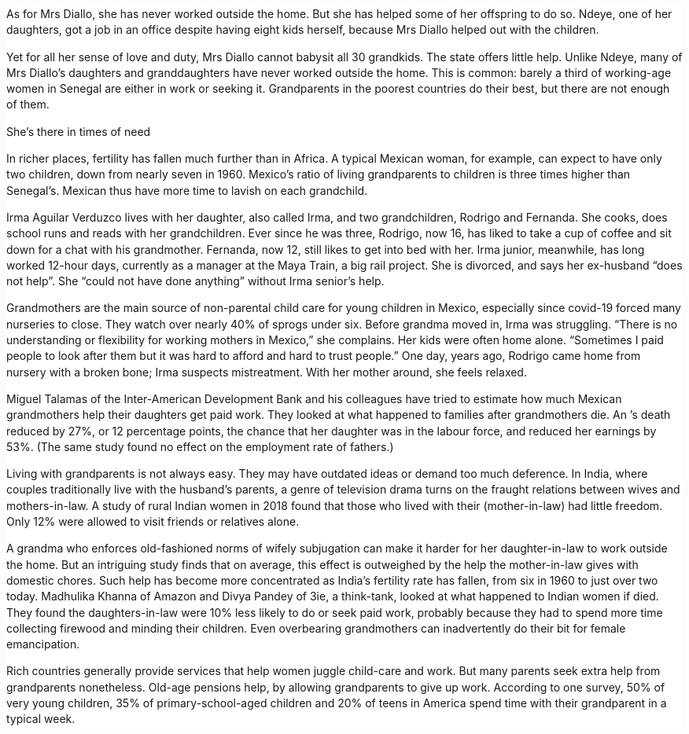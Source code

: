As for Mrs Diallo, she has never worked outside the home. But she has helped some of her offspring to do so. Ndeye, one of her daughters, got a job in an office despite having eight kids herself, because Mrs Diallo helped out with the children. 

Yet for all her sense of love and duty, Mrs Diallo cannot babysit all 30 grandkids. The state offers little help. Unlike Ndeye, many of Mrs Diallo’s daughters and granddaughters have never worked outside the home. This is common: barely a third of working-age women in Senegal are either in work or seeking it. Grandparents in the poorest countries do their best, but there are not enough of them. 

She’s there in times of need

In richer places, fertility has fallen much further than in Africa. A typical Mexican woman, for example, can expect to have only two children, down from nearly seven in 1960. Mexico’s ratio of living grandparents to children is three times higher than Senegal’s. Mexican  thus have more time to lavish on each grandchild. 

Irma Aguilar Verduzco lives with her daughter, also called Irma, and two grandchildren, Rodrigo and Fernanda. She cooks, does school runs and reads with her grandchildren. Ever since he was three, Rodrigo, now 16, has liked to take a cup of coffee and sit down for a chat with his grandmother. Fernanda, now 12, still likes to get into bed with her. Irma junior, meanwhile, has long worked 12-hour days, currently as a manager at the Maya Train, a big rail project. She is divorced, and says her ex-husband “does not help”. She “could not have done anything” without Irma senior’s help. 

Grandmothers are the main source of non-parental child care for young children in Mexico, especially since covid-19 forced many nurseries to close. They watch over nearly 40% of sprogs under six. Before grandma moved in, Irma was struggling. “There is no understanding or flexibility for working mothers in Mexico,” she complains. Her kids were often home alone. “Sometimes I paid people to look after them but it was hard to afford and hard to trust people.” One day, years ago, Rodrigo came home from nursery with a broken bone; Irma suspects mistreatment. With her mother around, she feels relaxed. 

Miguel Talamas of the Inter-American Development Bank and his colleagues have tried to estimate how much Mexican grandmothers help their daughters get paid work. They looked at what happened to families after grandmothers die. An ’s death reduced by 27%, or 12 percentage points, the chance that her daughter was in the labour force, and reduced her earnings by 53%. (The same study found no effect on the employment rate of fathers.)

Living with grandparents is not always easy. They may have outdated ideas or demand too much deference. In India, where couples traditionally live with the husband’s parents, a genre of television drama turns on the fraught relations between wives and mothers-in-law. A study of rural Indian women in 2018 found that those who lived with their  (mother-in-law) had little freedom. Only 12% were allowed to visit friends or relatives alone. 

A grandma who enforces old-fashioned norms of wifely subjugation can make it harder for her daughter-in-law to work outside the home. But an intriguing study finds that on average, this effect is outweighed by the help the mother-in-law gives with domestic chores. Such help has become more concentrated as India’s fertility rate has fallen, from six in 1960 to just over two today. Madhulika Khanna of Amazon and Divya Pandey of 3ie, a think-tank, looked at what happened to Indian women if  died. They found the daughters-in-law were 10% less likely to do or seek paid work, probably because they had to spend more time collecting firewood and minding their children. Even overbearing grandmothers can inadvertently do their bit for female emancipation. 

Rich countries generally provide services that help women juggle child-care and work. But many parents seek extra help from grandparents nonetheless. Old-age pensions help, by allowing grandparents to give up work. According to one survey, 50% of very young children, 35% of primary-school-aged children and 20% of teens in America spend time with their grandparent in a typical week. 
